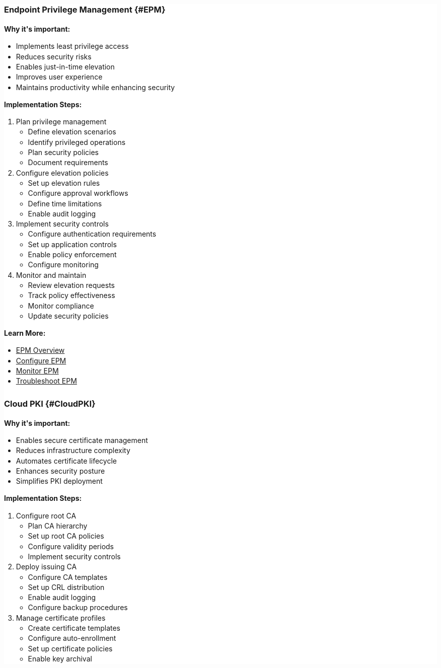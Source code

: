 ### Endpoint Privilege Management {#EPM}
**Why it's important:**
- Implements least privilege access
- Reduces security risks
- Enables just-in-time elevation
- Improves user experience
- Maintains productivity while enhancing security

**Implementation Steps:**
1. Plan privilege management
   - Define elevation scenarios
   - Identify privileged operations
   - Plan security policies
   - Document requirements
2. Configure elevation policies
   - Set up elevation rules
   - Configure approval workflows
   - Define time limitations
   - Enable audit logging
3. Implement security controls
   - Configure authentication requirements
   - Set up application controls
   - Enable policy enforcement
   - Configure monitoring
4. Monitor and maintain
   - Review elevation requests
   - Track policy effectiveness
   - Monitor compliance
   - Update security policies

**Learn More:**
- [EPM Overview](https://learn.microsoft.com/en-us/mem/intune/protect/endpoint-privilege-management)
- [Configure EPM](https://learn.microsoft.com/en-us/mem/intune/protect/endpoint-privilege-management-configure)
- [Monitor EPM](https://learn.microsoft.com/en-us/mem/intune/protect/endpoint-privilege-management-monitor)
- [Troubleshoot EPM](https://learn.microsoft.com/en-us/mem/intune/protect/endpoint-privilege-management-troubleshoot)

### Cloud PKI {#CloudPKI}
**Why it's important:**
- Enables secure certificate management
- Reduces infrastructure complexity
- Automates certificate lifecycle
- Enhances security posture
- Simplifies PKI deployment

**Implementation Steps:**
1. Configure root CA
   - Plan CA hierarchy
   - Set up root CA policies
   - Configure validity periods
   - Implement security controls
2. Deploy issuing CA
   - Configure CA templates
   - Set up CRL distribution
   - Enable audit logging
   - Configure backup procedures
3. Manage certificate profiles
   - Create certificate templates
   - Configure auto-enrollment
   - Set up certificate policies
   - Enable key archival